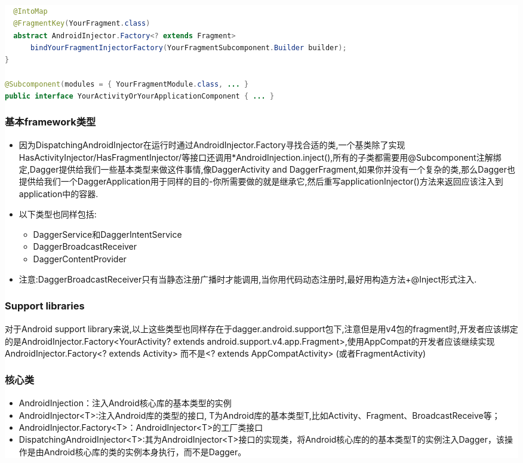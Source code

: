 ```java
  @IntoMap
  @FragmentKey(YourFragment.class)
  abstract AndroidInjector.Factory<? extends Fragment>
      bindYourFragmentInjectorFactory(YourFragmentSubcomponent.Builder builder);
}

@Subcomponent(modules = { YourFragmentModule.class, ... }
public interface YourActivityOrYourApplicationComponent { ... }
```

### 基本framework类型

- 因为DispatchingAndroidInjector在运行时通过AndroidInjector.Factory寻找合适的类,一个基类除了实现HasActivityInjector/HasFragmentInjector/等接口还调用*AndroidInjection.inject(),所有的子类都需要用@Subcomponent注解绑定,Dagger提供给我们一些基本类型来做这件事情,像DaggerActivity and DaggerFragment,如果你并没有一个复杂的类,那么Dagger也提供给我们一个DaggerApplication用于同样的目的-你所需要做的就是继承它,然后重写applicationInjector()方法来返回应该注入到application中的容器.

- 以下类型也同样包括:
  - DaggerService和DaggerIntentService 
  - DaggerBroadcastReceiver 
  - DaggerContentProvider

- 注意:DaggerBroadcastReceiver只有当静态注册广播时才能调用,当你用代码动态注册时,最好用构造方法+@Inject形式注入.

### Support libraries

对于Android support library来说,以上这些类型也同样存在于dagger.android.support包下,注意但是用v4包的fragment时,开发者应该绑定的是AndroidInjector.Factory<YourActivity? extends android.support.v4.app.Fragment>,使用AppCompat的开发者应该继续实现AndroidInjector.Factory<? extends Activity> 而不是<? extends AppCompatActivity> (或者FragmentActivity)



### 核心类

- AndroidInjection：注入Android核心库的基本类型的实例
- AndroidInjector\<T>:注入Android库的类型的接口, T为Android库的基本类型T,比如Activity、Fragment、BroadcastReceive等；
- AndroidInjector.Factory\<T>：AndroidInjector\<T>的工厂类接口
- DispatchingAndroidInjector\<T>:其为AndroidInjector\<T>接口的实现类，将Android核心库的的基本类型T的实例注入Dagger，该操作是由Android核心库的类的实例本身执行，而不是Dagger。